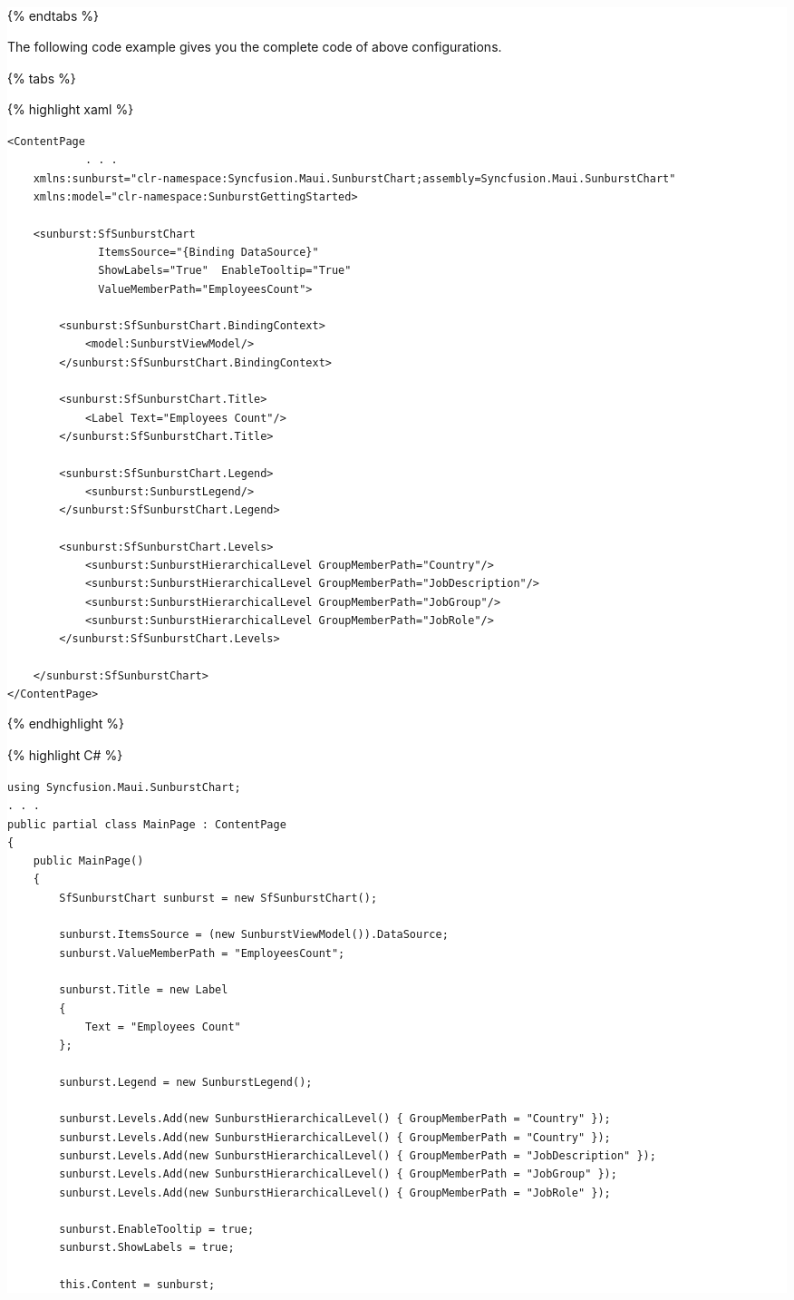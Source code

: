 {% endtabs %}

The following code example gives you the complete code of above configurations.

{% tabs %} 

{% highlight xaml %}

    <ContentPage
                . . .
        xmlns:sunburst="clr-namespace:Syncfusion.Maui.SunburstChart;assembly=Syncfusion.Maui.SunburstChart"
        xmlns:model="clr-namespace:SunburstGettingStarted>

        <sunburst:SfSunburstChart 
                  ItemsSource="{Binding DataSource}" 
                  ShowLabels="True"  EnableTooltip="True"
                  ValueMemberPath="EmployeesCount">

            <sunburst:SfSunburstChart.BindingContext>
                <model:SunburstViewModel/>
            </sunburst:SfSunburstChart.BindingContext>

            <sunburst:SfSunburstChart.Title>
                <Label Text="Employees Count"/>
            </sunburst:SfSunburstChart.Title>

            <sunburst:SfSunburstChart.Legend>
                <sunburst:SunburstLegend/>
            </sunburst:SfSunburstChart.Legend>                  

            <sunburst:SfSunburstChart.Levels>
                <sunburst:SunburstHierarchicalLevel GroupMemberPath="Country"/>
                <sunburst:SunburstHierarchicalLevel GroupMemberPath="JobDescription"/>
                <sunburst:SunburstHierarchicalLevel GroupMemberPath="JobGroup"/>
                <sunburst:SunburstHierarchicalLevel GroupMemberPath="JobRole"/>
            </sunburst:SfSunburstChart.Levels>

        </sunburst:SfSunburstChart>
    </ContentPage>
 
{% endhighlight %}

{% highlight C# %}

    using Syncfusion.Maui.SunburstChart;
    . . .
    public partial class MainPage : ContentPage
    {   
        public MainPage()
        {
            SfSunburstChart sunburst = new SfSunburstChart();

            sunburst.ItemsSource = (new SunburstViewModel()).DataSource;
            sunburst.ValueMemberPath = "EmployeesCount";

            sunburst.Title = new Label
            {
                Text = "Employees Count"
            };

            sunburst.Legend = new SunburstLegend();

            sunburst.Levels.Add(new SunburstHierarchicalLevel() { GroupMemberPath = "Country" });
            sunburst.Levels.Add(new SunburstHierarchicalLevel() { GroupMemberPath = "Country" });
            sunburst.Levels.Add(new SunburstHierarchicalLevel() { GroupMemberPath = "JobDescription" });
            sunburst.Levels.Add(new SunburstHierarchicalLevel() { GroupMemberPath = "JobGroup" });
            sunburst.Levels.Add(new SunburstHierarchicalLevel() { GroupMemberPath = "JobRole" });

            sunburst.EnableTooltip = true;
            sunburst.ShowLabels = true;
            
            this.Content = sunburst;
